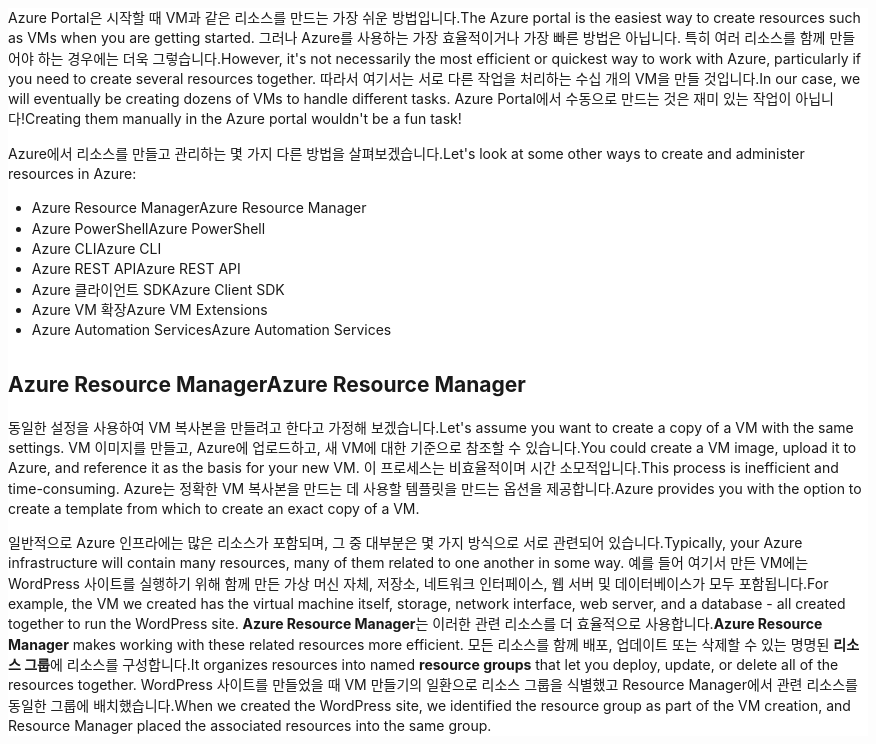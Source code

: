 <span data-ttu-id="10e5f-101">Azure Portal은 시작할 때 VM과 같은 리소스를 만드는 가장 쉬운 방법입니다.</span><span class="sxs-lookup"><span data-stu-id="10e5f-101">The Azure portal is the easiest way to create resources such as VMs when you are getting started.</span></span> <span data-ttu-id="10e5f-102">그러나 Azure를 사용하는 가장 효율적이거나 가장 빠른 방법은 아닙니다. 특히 여러 리소스를 함께 만들어야 하는 경우에는 더욱 그렇습니다.</span><span class="sxs-lookup"><span data-stu-id="10e5f-102">However, it's not necessarily the most efficient or quickest way to work with Azure, particularly if you need to create several resources together.</span></span> <span data-ttu-id="10e5f-103">따라서 여기서는 서로 다른 작업을 처리하는 수십 개의 VM을 만들 것입니다.</span><span class="sxs-lookup"><span data-stu-id="10e5f-103">In our case, we will eventually be creating dozens of VMs to handle different tasks.</span></span> <span data-ttu-id="10e5f-104">Azure Portal에서 수동으로 만드는 것은 재미 있는 작업이 아닙니다!</span><span class="sxs-lookup"><span data-stu-id="10e5f-104">Creating them manually in the Azure portal wouldn't be a fun task!</span></span>

<span data-ttu-id="10e5f-105">Azure에서 리소스를 만들고 관리하는 몇 가지 다른 방법을 살펴보겠습니다.</span><span class="sxs-lookup"><span data-stu-id="10e5f-105">Let's look at some other ways to create and administer resources in Azure:</span></span>

- <span data-ttu-id="10e5f-106">Azure Resource Manager</span><span class="sxs-lookup"><span data-stu-id="10e5f-106">Azure Resource Manager</span></span>
- <span data-ttu-id="10e5f-107">Azure PowerShell</span><span class="sxs-lookup"><span data-stu-id="10e5f-107">Azure PowerShell</span></span>
- <span data-ttu-id="10e5f-108">Azure CLI</span><span class="sxs-lookup"><span data-stu-id="10e5f-108">Azure CLI</span></span>
- <span data-ttu-id="10e5f-109">Azure REST API</span><span class="sxs-lookup"><span data-stu-id="10e5f-109">Azure REST API</span></span>
- <span data-ttu-id="10e5f-110">Azure 클라이언트 SDK</span><span class="sxs-lookup"><span data-stu-id="10e5f-110">Azure Client SDK</span></span>
- <span data-ttu-id="10e5f-111">Azure VM 확장</span><span class="sxs-lookup"><span data-stu-id="10e5f-111">Azure VM Extensions</span></span>
- <span data-ttu-id="10e5f-112">Azure Automation Services</span><span class="sxs-lookup"><span data-stu-id="10e5f-112">Azure Automation Services</span></span>

## <a name="azure-resource-manager"></a><span data-ttu-id="10e5f-113">Azure Resource Manager</span><span class="sxs-lookup"><span data-stu-id="10e5f-113">Azure Resource Manager</span></span>

<span data-ttu-id="10e5f-114">동일한 설정을 사용하여 VM 복사본을 만들려고 한다고 가정해 보겠습니다.</span><span class="sxs-lookup"><span data-stu-id="10e5f-114">Let's assume you want to create a copy of a VM with the same settings.</span></span> <span data-ttu-id="10e5f-115">VM 이미지를 만들고, Azure에 업로드하고, 새 VM에 대한 기준으로 참조할 수 있습니다.</span><span class="sxs-lookup"><span data-stu-id="10e5f-115">You could create a VM image, upload it to Azure, and reference it as the basis for your new VM.</span></span> <span data-ttu-id="10e5f-116">이 프로세스는 비효율적이며 시간 소모적입니다.</span><span class="sxs-lookup"><span data-stu-id="10e5f-116">This process is inefficient and time-consuming.</span></span> <span data-ttu-id="10e5f-117">Azure는 정확한 VM 복사본을 만드는 데 사용할 템플릿을 만드는 옵션을 제공합니다.</span><span class="sxs-lookup"><span data-stu-id="10e5f-117">Azure provides you with the option to create a template from which to create an exact copy of a VM.</span></span>

<span data-ttu-id="10e5f-118">일반적으로 Azure 인프라에는 많은 리소스가 포함되며, 그 중 대부분은 몇 가지 방식으로 서로 관련되어 있습니다.</span><span class="sxs-lookup"><span data-stu-id="10e5f-118">Typically, your Azure infrastructure will contain many resources, many of them related to one another in some way.</span></span> <span data-ttu-id="10e5f-119">예를 들어 여기서 만든 VM에는 WordPress 사이트를 실행하기 위해 함께 만든 가상 머신 자체, 저장소, 네트워크 인터페이스, 웹 서버 및 데이터베이스가 모두 포함됩니다.</span><span class="sxs-lookup"><span data-stu-id="10e5f-119">For example, the VM we created has the virtual machine itself, storage, network interface, web server, and a database - all created together to run the WordPress site.</span></span> <span data-ttu-id="10e5f-120">**Azure Resource Manager**는 이러한 관련 리소스를 더 효율적으로 사용합니다.</span><span class="sxs-lookup"><span data-stu-id="10e5f-120">**Azure Resource Manager** makes working with these related resources more efficient.</span></span> <span data-ttu-id="10e5f-121">모든 리소스를 함께 배포, 업데이트 또는 삭제할 수 있는 명명된 **리소스 그룹**에 리소스를 구성합니다.</span><span class="sxs-lookup"><span data-stu-id="10e5f-121">It organizes resources into named **resource groups** that let you deploy, update, or delete all of the resources together.</span></span> <span data-ttu-id="10e5f-122">WordPress 사이트를 만들었을 때 VM 만들기의 일환으로 리소스 그룹을 식별했고 Resource Manager에서 관련 리소스를 동일한 그룹에 배치했습니다.</span><span class="sxs-lookup"><span data-stu-id="10e5f-122">When we created the WordPress site, we identified the resource group as part of the VM creation, and Resource Manager placed the associated resources into the same group.</span></span>
